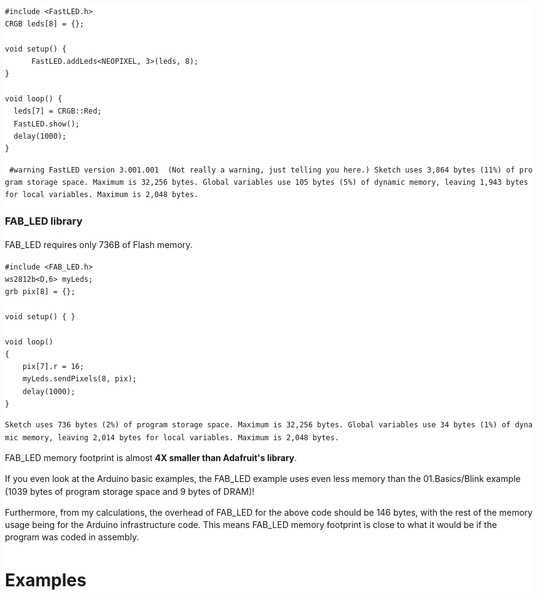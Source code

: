 ```
#include <FastLED.h>
CRGB leds[8] = {};

void setup() { 
  	  FastLED.addLeds<NEOPIXEL, 3>(leds, 8);
}

void loop() { 
  leds[7] = CRGB::Red;
  FastLED.show();
  delay(1000);
}
```

` #warning FastLED version 3.001.001  (Not really a warning, just telling you here.)
Sketch uses 3,864 bytes (11%) of program storage space. Maximum is 32,256 bytes.
Global variables use 105 bytes (5%) of dynamic memory, leaving 1,943 bytes for local variables. Maximum is 2,048 bytes.`

### FAB_LED library

FAB_LED requires only 736B of Flash memory.

```
#include <FAB_LED.h>
ws2812b<D,6> myLeds;
grb pix[8] = {};

void setup() { }

void loop()
{
	pix[7].r = 16;
	myLeds.sendPixels(8, pix);
	delay(1000);
}
```

`Sketch uses 736 bytes (2%) of program storage space. Maximum is 32,256 bytes.
Global variables use 34 bytes (1%) of dynamic memory, leaving 2,014 bytes for local variables. Maximum is 2,048 bytes.`

FAB_LED memory footprint is almost <B>4X smaller than Adafruit's library</B>.

If you even look at the Arduino basic examples, the FAB_LED example uses even less memory than the
01.Basics/Blink example (1039 bytes of program storage space and 9 bytes of DRAM)!

Furthermore, from my calculations, the overhead of FAB_LED for the above code should be 146 bytes, with the rest
of the memory usage being for the Arduino infrastructure code. This means FAB_LED memory footprint is close to what
it would be if the program was coded in assembly.

Examples
========
